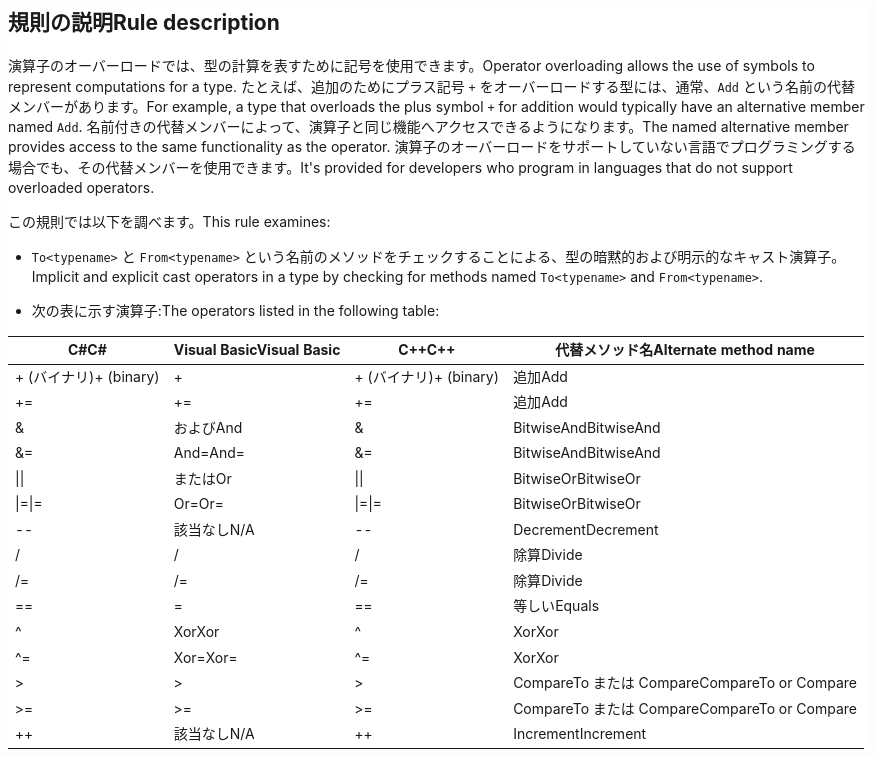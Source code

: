 ## <a name="rule-description"></a><span data-ttu-id="26828-114">規則の説明</span><span class="sxs-lookup"><span data-stu-id="26828-114">Rule description</span></span>

<span data-ttu-id="26828-115">演算子のオーバーロードでは、型の計算を表すために記号を使用できます。</span><span class="sxs-lookup"><span data-stu-id="26828-115">Operator overloading allows the use of symbols to represent computations for a type.</span></span> <span data-ttu-id="26828-116">たとえば、追加のためにプラス記号 `+` をオーバーロードする型には、通常、`Add` という名前の代替メンバーがあります。</span><span class="sxs-lookup"><span data-stu-id="26828-116">For example, a type that overloads the plus symbol `+` for addition would typically have an alternative member named `Add`.</span></span> <span data-ttu-id="26828-117">名前付きの代替メンバーによって、演算子と同じ機能へアクセスできるようになります。</span><span class="sxs-lookup"><span data-stu-id="26828-117">The named alternative member provides access to the same functionality as the operator.</span></span> <span data-ttu-id="26828-118">演算子のオーバーロードをサポートしていない言語でプログラミングする場合でも、その代替メンバーを使用できます。</span><span class="sxs-lookup"><span data-stu-id="26828-118">It's provided for developers who program in languages that do not support overloaded operators.</span></span>

<span data-ttu-id="26828-119">この規則では以下を調べます。</span><span class="sxs-lookup"><span data-stu-id="26828-119">This rule examines:</span></span>

- <span data-ttu-id="26828-120">`To<typename>` と `From<typename>` という名前のメソッドをチェックすることによる、型の暗黙的および明示的なキャスト演算子。</span><span class="sxs-lookup"><span data-stu-id="26828-120">Implicit and explicit cast operators in a type by checking for methods named `To<typename>` and `From<typename>`.</span></span>

- <span data-ttu-id="26828-121">次の表に示す演算子:</span><span class="sxs-lookup"><span data-stu-id="26828-121">The operators listed in the following table:</span></span>

|<span data-ttu-id="26828-122">C#</span><span class="sxs-lookup"><span data-stu-id="26828-122">C#</span></span>|<span data-ttu-id="26828-123">Visual Basic</span><span class="sxs-lookup"><span data-stu-id="26828-123">Visual Basic</span></span>|<span data-ttu-id="26828-124">C++</span><span class="sxs-lookup"><span data-stu-id="26828-124">C++</span></span>|<span data-ttu-id="26828-125">代替メソッド名</span><span class="sxs-lookup"><span data-stu-id="26828-125">Alternate method name</span></span>|
|-|-|-|-|
|<span data-ttu-id="26828-126">+ (バイナリ)</span><span class="sxs-lookup"><span data-stu-id="26828-126">+ (binary)</span></span>|+|<span data-ttu-id="26828-127">+ (バイナリ)</span><span class="sxs-lookup"><span data-stu-id="26828-127">+ (binary)</span></span>|<span data-ttu-id="26828-128">追加</span><span class="sxs-lookup"><span data-stu-id="26828-128">Add</span></span>|
|+=|+=|+=|<span data-ttu-id="26828-129">追加</span><span class="sxs-lookup"><span data-stu-id="26828-129">Add</span></span>|
|&|<span data-ttu-id="26828-130">および</span><span class="sxs-lookup"><span data-stu-id="26828-130">And</span></span>|&|<span data-ttu-id="26828-131">BitwiseAnd</span><span class="sxs-lookup"><span data-stu-id="26828-131">BitwiseAnd</span></span>|
|&=|<span data-ttu-id="26828-132">And=</span><span class="sxs-lookup"><span data-stu-id="26828-132">And=</span></span>|&=|<span data-ttu-id="26828-133">BitwiseAnd</span><span class="sxs-lookup"><span data-stu-id="26828-133">BitwiseAnd</span></span>|
|<span data-ttu-id="26828-134">&#124;</span><span class="sxs-lookup"><span data-stu-id="26828-134">&#124;</span></span>|<span data-ttu-id="26828-135">または</span><span class="sxs-lookup"><span data-stu-id="26828-135">Or</span></span>|<span data-ttu-id="26828-136">&#124;</span><span class="sxs-lookup"><span data-stu-id="26828-136">&#124;</span></span>|<span data-ttu-id="26828-137">BitwiseOr</span><span class="sxs-lookup"><span data-stu-id="26828-137">BitwiseOr</span></span>|
|<span data-ttu-id="26828-138">&#124;=</span><span class="sxs-lookup"><span data-stu-id="26828-138">&#124;=</span></span>|<span data-ttu-id="26828-139">Or=</span><span class="sxs-lookup"><span data-stu-id="26828-139">Or=</span></span>|<span data-ttu-id="26828-140">&#124;=</span><span class="sxs-lookup"><span data-stu-id="26828-140">&#124;=</span></span>|<span data-ttu-id="26828-141">BitwiseOr</span><span class="sxs-lookup"><span data-stu-id="26828-141">BitwiseOr</span></span>|
|--|<span data-ttu-id="26828-142">該当なし</span><span class="sxs-lookup"><span data-stu-id="26828-142">N/A</span></span>|--|<span data-ttu-id="26828-143">Decrement</span><span class="sxs-lookup"><span data-stu-id="26828-143">Decrement</span></span>|
|/|/|/|<span data-ttu-id="26828-144">除算</span><span class="sxs-lookup"><span data-stu-id="26828-144">Divide</span></span>|
|/=|/=|/=|<span data-ttu-id="26828-145">除算</span><span class="sxs-lookup"><span data-stu-id="26828-145">Divide</span></span>|
|==|=|==|<span data-ttu-id="26828-146">等しい</span><span class="sxs-lookup"><span data-stu-id="26828-146">Equals</span></span>|
|^|<span data-ttu-id="26828-147">Xor</span><span class="sxs-lookup"><span data-stu-id="26828-147">Xor</span></span>|^|<span data-ttu-id="26828-148">Xor</span><span class="sxs-lookup"><span data-stu-id="26828-148">Xor</span></span>|
|^=|<span data-ttu-id="26828-149">Xor=</span><span class="sxs-lookup"><span data-stu-id="26828-149">Xor=</span></span>|^=|<span data-ttu-id="26828-150">Xor</span><span class="sxs-lookup"><span data-stu-id="26828-150">Xor</span></span>|
|>|>|>|<span data-ttu-id="26828-151">CompareTo または Compare</span><span class="sxs-lookup"><span data-stu-id="26828-151">CompareTo or Compare</span></span>|
|>=|>=|>=|<span data-ttu-id="26828-152">CompareTo または Compare</span><span class="sxs-lookup"><span data-stu-id="26828-152">CompareTo or Compare</span></span>|
|++|<span data-ttu-id="26828-153">該当なし</span><span class="sxs-lookup"><span data-stu-id="26828-153">N/A</span></span>|++|<span data-ttu-id="26828-154">Increment</span><span class="sxs-lookup"><span data-stu-id="26828-154">Increment</span></span>|